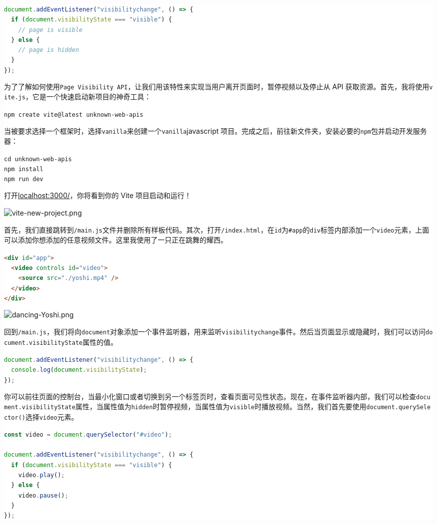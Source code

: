 ```jsx
document.addEventListener("visibilitychange", () => {
  if (document.visibilityState === "visible") {
    // page is visible
  } else {
    // page is hidden
  }
});
```

为了了解如何使用`Page Visibility API`，让我们用该特性来实现当用户离开页面时，暂停视频以及停止从 API 获取资源。首先，我将使用`vite.js`，它是一个快速启动新项目的神奇工具：

```shell
npm create vite@latest unknown-web-apis
```

当被要求选择一个框架时，选择`vanilla`来创建一个`vanilla`javascript 项目。完成之后，前往新文件夹，安装必要的`npm`包并启动开发服务器：

```shell
cd unknown-web-apis
npm install
npm run dev
```

打开[localhost:3000/](http://localhost:3000/)，你将看到你的 Vite 项目启动和运行！

![vite-new-project.png](https://p9-juejin.byteimg.com/tos-cn-i-k3u1fbpfcp/d2b1dff05efc4953b572cb6876f1e0db~tplv-k3u1fbpfcp-zoom-in-crop-mark:4536:0:0:0.awebp?)

首先，我们直接跳转到`/main.js`文件并删除所有样板代码。其次，打开`/index.html`，在`id`为`#app`的`div`标签内部添加一个`video`元素，上面可以添加你想添加的任意视频文件。这里我使用了一只正在跳舞的耀西。

```html
<div id="app">
  <video controls id="video">
    <source src="./yoshi.mp4" />
  </video>
</div>
```

![dancing-Yoshi.png](https://p9-juejin.byteimg.com/tos-cn-i-k3u1fbpfcp/8207d4f3d27c42fbb5a07f91b06a1d08~tplv-k3u1fbpfcp-zoom-in-crop-mark:4536:0:0:0.awebp?)

回到`/main.js`，我们将向`document`对象添加一个事件监听器，用来监听`visibilitychange`事件。然后当页面显示或隐藏时，我们可以访问`document.visibilityState`属性的值。

```jsx
document.addEventListener("visibilitychange", () => {
  console.log(document.visibilityState);
});
```

你可以前往页面的控制台，当最小化窗口或者切换到另一个标签页时，查看页面可见性状态。现在，在事件监听器内部，我们可以检查`document.visibilityState`属性，当属性值为`hidden`时暂停视频，当属性值为`visible`时播放视频。当然，我们首先要使用`document.querySelector()`选择`video`元素。

```jsx
const video = document.querySelector("#video");

document.addEventListener("visibilitychange", () => {
  if (document.visibilityState === "visible") {
    video.play();
  } else {
    video.pause();
  }
});
```
